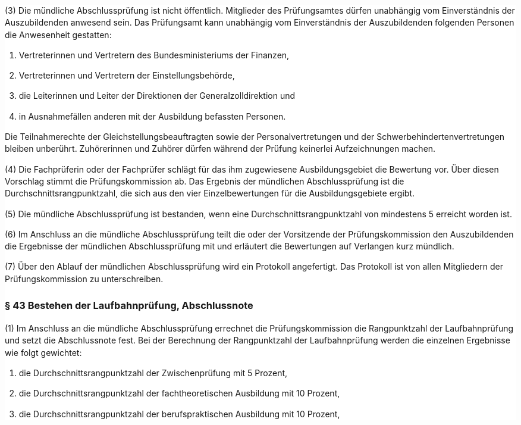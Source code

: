 (3) Die mündliche Abschlussprüfung ist nicht öffentlich. Mitglieder
des Prüfungsamtes dürfen unabhängig vom Einverständnis der
Auszubildenden anwesend sein. Das Prüfungsamt kann unabhängig vom
Einverständnis der Auszubildenden folgenden Personen die Anwesenheit
gestatten:

1.  Vertreterinnen und Vertretern des Bundesministeriums der Finanzen,


2.  Vertreterinnen und Vertretern der Einstellungsbehörde,


3.  die Leiterinnen und Leiter der Direktionen der Generalzolldirektion
    und


4.  in Ausnahmefällen anderen mit der Ausbildung befassten Personen.



Die Teilnahmerechte der Gleichstellungsbeauftragten sowie der
Personalvertretungen und der Schwerbehindertenvertretungen bleiben
unberührt. Zuhörerinnen und Zuhörer dürfen während der Prüfung
keinerlei Aufzeichnungen machen.

(4) Die Fachprüferin oder der Fachprüfer schlägt für das ihm
zugewiesene Ausbildungsgebiet die Bewertung vor. Über diesen Vorschlag
stimmt die Prüfungskommission ab. Das Ergebnis der mündlichen
Abschlussprüfung ist die Durchschnittsrangpunktzahl, die sich aus den
vier Einzelbewertungen für die Ausbildungsgebiete ergibt.

(5) Die mündliche Abschlussprüfung ist bestanden, wenn eine
Durchschnittsrangpunktzahl von mindestens 5 erreicht worden ist.

(6) Im Anschluss an die mündliche Abschlussprüfung teilt die oder der
Vorsitzende der Prüfungskommission den Auszubildenden die Ergebnisse
der mündlichen Abschlussprüfung mit und erläutert die Bewertungen auf
Verlangen kurz mündlich.

(7) Über den Ablauf der mündlichen Abschlussprüfung wird ein Protokoll
angefertigt. Das Protokoll ist von allen Mitgliedern der
Prüfungskommission zu unterschreiben.


### § 43 Bestehen der Laufbahnprüfung, Abschlussnote

(1) Im Anschluss an die mündliche Abschlussprüfung errechnet die
Prüfungskommission die Rangpunktzahl der Laufbahnprüfung und setzt die
Abschlussnote fest. Bei der Berechnung der Rangpunktzahl der
Laufbahnprüfung werden die einzelnen Ergebnisse wie folgt gewichtet:

1.  die Durchschnittsrangpunktzahl der Zwischenprüfung mit 5 Prozent,


2.  die Durchschnittsrangpunktzahl der fachtheoretischen Ausbildung mit 10
    Prozent,


3.  die Durchschnittsrangpunktzahl der berufspraktischen Ausbildung mit 10
    Prozent,
